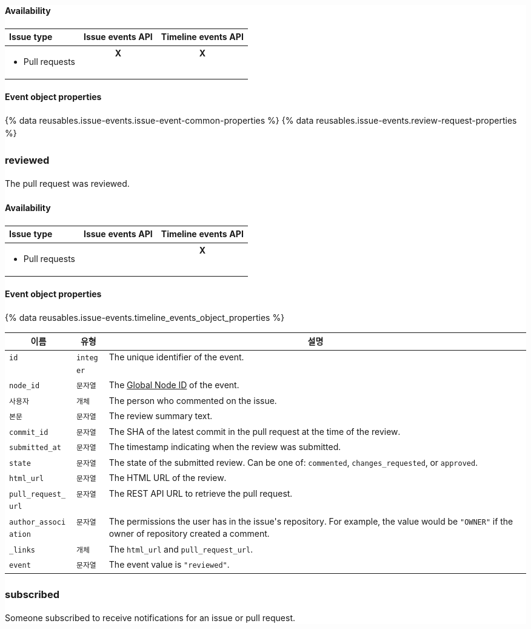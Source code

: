 #### Availability

| Issue type                 | Issue events API | Timeline events API |
|:-------------------------- |:----------------:|:-------------------:|
| <ul><li>Pull requests</li></ul> |      **X**       |        **X**        |

#### Event object properties

{% data reusables.issue-events.issue-event-common-properties %}
{% data reusables.issue-events.review-request-properties %}

### reviewed

The pull request was reviewed.

#### Availability

| Issue type                 | Issue events API | Timeline events API |
|:-------------------------- |:----------------:|:-------------------:|
| <ul><li>Pull requests</li></ul> |                  |        **X**        |

#### Event object properties

{% data reusables.issue-events.timeline_events_object_properties %}

| 이름                   | 유형        | 설명                                                                                                                                              |
| -------------------- | --------- | ----------------------------------------------------------------------------------------------------------------------------------------------- |
| `id`                 | `integer` | The unique identifier of the event.                                                                                                             |
| `node_id`            | `문자열`     | The [Global Node ID](/v4/guides/using-global-node-ids) of the event.                                                                            |
| `사용자`                | `개체`      | The person who commented on the issue.                                                                                                          |
| `본문`                 | `문자열`     | The review summary text.                                                                                                                        |
| `commit_id`          | `문자열`     | The SHA of the latest commit in the pull request at the time of the review.                                                                     |
| `submitted_at`       | `문자열`     | The timestamp indicating when the review was submitted.                                                                                         |
| `state`              | `문자열`     | The state of the submitted review. Can be one of: `commented`, `changes_requested`, or `approved`.                                              |
| `html_url`           | `문자열`     | The HTML URL of the review.                                                                                                                     |
| `pull_request_url`   | `문자열`     | The REST API URL to retrieve the pull request.                                                                                                  |
| `author_association` | `문자열`     | The permissions the user has in the issue's repository. For example, the value would be `"OWNER"` if the owner of repository created a comment. |
| `_links`             | `개체`      | The `html_url` and `pull_request_url`.                                                                                                          |
| `event`              | `문자열`     | The event value is `"reviewed"`.                                                                                                                |

### subscribed

Someone subscribed to receive notifications for an issue or pull request.

